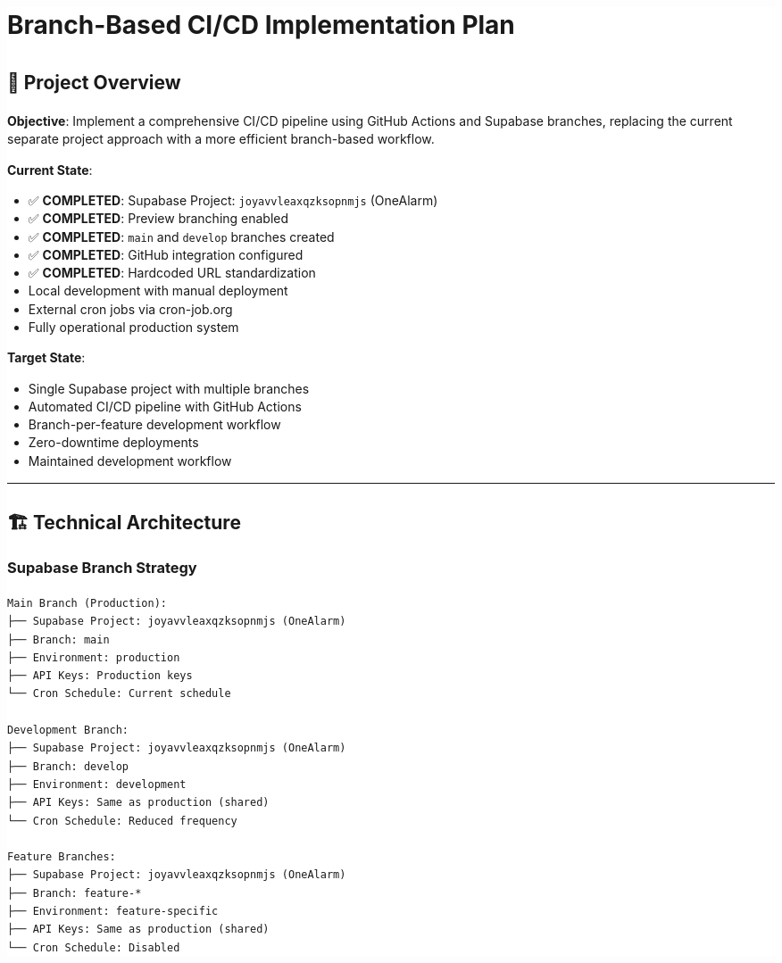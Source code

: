# Branch-Based CI/CD Implementation Plan

## 🎯 Project Overview

**Objective**: Implement a comprehensive CI/CD pipeline using GitHub Actions and Supabase branches, replacing the current separate project approach with a more efficient branch-based workflow.

**Current State**: 
- ✅ **COMPLETED**: Supabase Project: `joyavvleaxqzksopnmjs` (OneAlarm)
- ✅ **COMPLETED**: Preview branching enabled
- ✅ **COMPLETED**: `main` and `develop` branches created
- ✅ **COMPLETED**: GitHub integration configured
- ✅ **COMPLETED**: Hardcoded URL standardization
- Local development with manual deployment
- External cron jobs via cron-job.org
- Fully operational production system

**Target State**:
- Single Supabase project with multiple branches
- Automated CI/CD pipeline with GitHub Actions
- Branch-per-feature development workflow
- Zero-downtime deployments
- Maintained development workflow

---

## 🏗️ Technical Architecture

### **Supabase Branch Strategy**
```
Main Branch (Production):
├── Supabase Project: joyavvleaxqzksopnmjs (OneAlarm)
├── Branch: main
├── Environment: production
├── API Keys: Production keys
└── Cron Schedule: Current schedule

Development Branch:
├── Supabase Project: joyavvleaxqzksopnmjs (OneAlarm)
├── Branch: develop
├── Environment: development
├── API Keys: Same as production (shared)
└── Cron Schedule: Reduced frequency

Feature Branches:
├── Supabase Project: joyavvleaxqzksopnmjs (OneAlarm)
├── Branch: feature-*
├── Environment: feature-specific
├── API Keys: Same as production (shared)
└── Cron Schedule: Disabled
```
